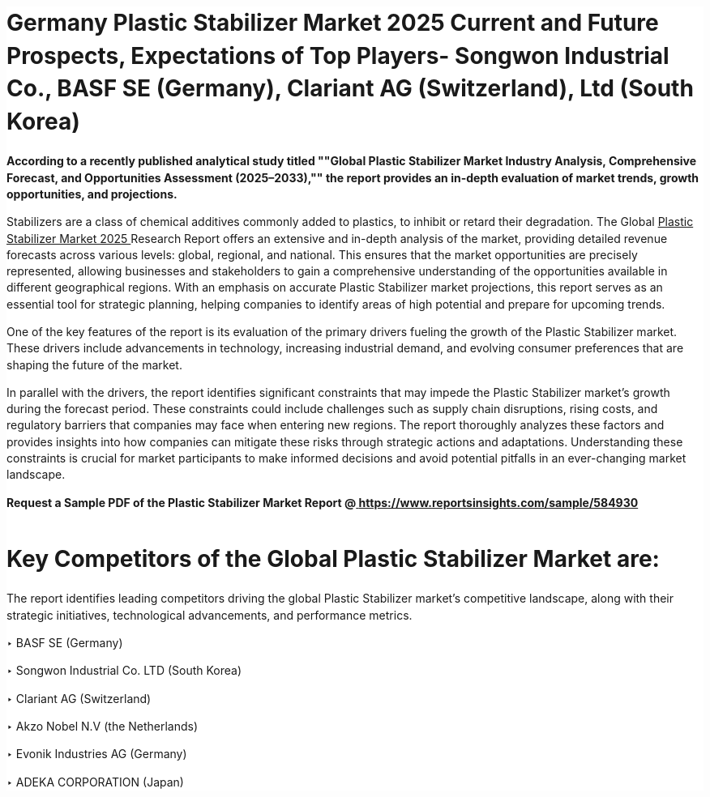 # Germany Plastic Stabilizer Market 2025 Current and Future Prospects, Expectations of Top Players- Songwon Industrial Co., BASF SE (Germany),  Clariant AG (Switzerland),  Ltd (South Korea)

<strong>According to a recently published analytical study titled ""Global Plastic Stabilizer Market Industry Analysis, Comprehensive Forecast, and Opportunities Assessment (2025–2033),"" the report provides an in-depth evaluation of market trends, growth opportunities, and projections.</strong>

Stabilizers are a class of chemical additives commonly added to plastics, to inhibit or retard their degradation. The Global <a href=https://www.reportsinsights.com/sample/584930>Plastic Stabilizer Market 2025 </a> Research Report offers an extensive and in-depth analysis of the market, providing detailed revenue forecasts across various levels: global, regional, and national. This ensures that the market opportunities are precisely represented, allowing businesses and stakeholders to gain a comprehensive understanding of the opportunities available in different geographical regions. With an emphasis on accurate Plastic Stabilizer market projections, this report serves as an essential tool for strategic planning, helping companies to identify areas of high potential and prepare for upcoming trends.

One of the key features of the report is its evaluation of the primary drivers fueling the growth of the Plastic Stabilizer market. These drivers include advancements in technology, increasing industrial demand, and evolving consumer preferences that are shaping the future of the market. 

In parallel with the drivers, the report identifies significant constraints that may impede the Plastic Stabilizer market’s growth during the forecast period. These constraints could include challenges such as supply chain disruptions, rising costs, and regulatory barriers that companies may face when entering new regions. The report thoroughly analyzes these factors and provides insights into how companies can mitigate these risks through strategic actions and adaptations. Understanding these constraints is crucial for market participants to make informed decisions and avoid potential pitfalls in an ever-changing market landscape.

<strong>Request a Sample PDF of the Plastic Stabilizer Market Report </strong><strong>@<a href=https://www.reportsinsights.com/sample/584930> https://www.reportsinsights.com/sample/584930</a></strong></font>

# <strong>Key Competitors of the Global Plastic Stabilizer Market are:</strong>

The report identifies leading competitors driving the global Plastic Stabilizer market’s competitive landscape, along with their strategic initiatives, technological advancements, and performance metrics.

‣ BASF SE (Germany)

‣ Songwon Industrial Co. LTD (South Korea)

‣ Clariant AG (Switzerland)

‣ Akzo Nobel N.V (the Netherlands)

‣ Evonik Industries AG (Germany)

‣ ADEKA CORPORATION (Japan)
